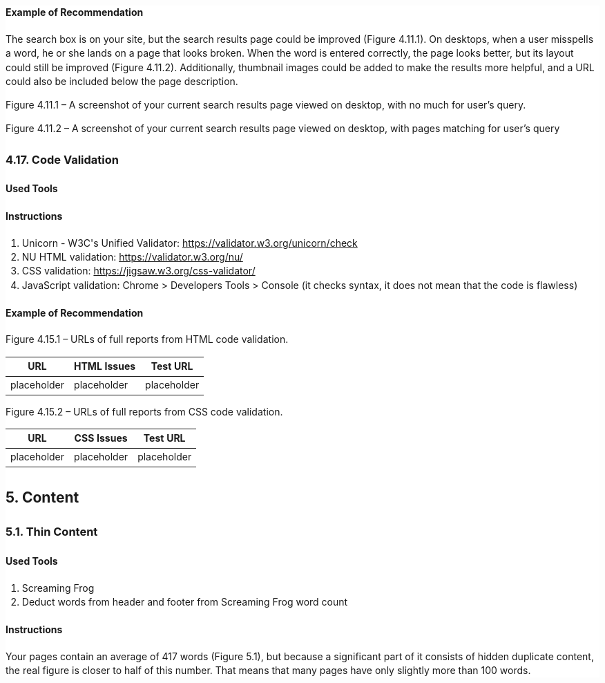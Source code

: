 #### Example of Recommendation

The search box is on your site, but the search results page could be improved (Figure 4.11.1). On desktops, when a user misspells a word, he or she lands on a page that looks broken.
When the word is entered correctly, the page looks better, but its layout could still be improved (Figure 4.11.2). Additionally, thumbnail images could be added to make the results more helpful, and a URL could also be included below the page description.

Figure 4.11.1 – A screenshot of your current search results page viewed on desktop, with no much for user’s query.
 
Figure 4.11.2 – A screenshot of your current search results page viewed on desktop, with pages matching for user’s query

### 4.17. Code Validation

#### Used Tools

#### Instructions

1.	Unicorn - W3C's Unified Validator: https://validator.w3.org/unicorn/check
2.	NU HTML validation: https://validator.w3.org/nu/
3.	CSS validation: https://jigsaw.w3.org/css-validator/
4.	JavaScript validation: Chrome > Developers Tools > Console (it checks syntax, it does not mean that the code is flawless)

#### Example of Recommendation

Figure 4.15.1 – URLs of full reports from HTML code validation.

| URL        | HTML Issues          | Test URL   |
| ------------- | ------------- | ------------- |
| placeholder     | placeholder | placeholder |

Figure 4.15.2 – URLs of full reports from CSS code validation.

| URL        | CSS Issues          | Test URL   |
| ------------- | ------------- | ------------- |
| placeholder     | placeholder | placeholder |

## 5. Content

### 5.1. Thin Content

#### Used Tools

1.	Screaming Frog
2.	Deduct words from header and footer from Screaming Frog word count

#### Instructions

Your pages contain an average of 417 words (Figure 5.1), but because a significant part of it consists of hidden duplicate content, the real figure is closer to half of this number. That means that many pages have only slightly more than 100 words.
